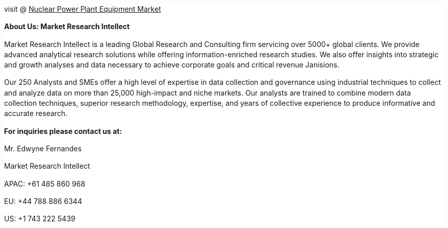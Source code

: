 visit&nbsp;@</strong>&nbsp;</span><span class="font-[700]"><a href="https://www.marketresearchintellect.com/product/global-nuclear-power-plant-equipment-market-size-forecast/?utm_source=Linkedin&utm_medium=846" target="_blank" data-tracking-control-name="article-ssr-frontend-pulse_little-text-block" data-tracking-will-navigate="" data-test-link="">Nuclear Power Plant Equipment Market</a></span></p><p><strong><span class="font-[700]">About Us: Market Research Intellect</span></strong></p><p><span class="">Market Research Intellect is a leading Global Research and Consulting firm servicing over 5000+ global clients. We provide advanced analytical research solutions while offering information-enriched research studies.&nbsp;</span>We also offer insights into strategic and growth analyses and data necessary to achieve corporate goals and critical revenue Janisions.</p><p><span class="">Our 250 Analysts and SMEs offer a high level of expertise in data collection and governance using industrial techniques to collect and analyze data on more than 25,000 high-impact and niche markets. Our analysts are trained to combine modern data collection techniques, superior research methodology, expertise, and years of collective experience to produce informative and accurate research.</span></p><p><strong>For inquiries please contact us at:</strong></p><p>Mr. Edwyne Fernandes</p><p>Market Research Intellect</p><p>APAC: +61 485 860 968</p><p>EU: +44 788 886 6344</p><p>US: +1 743 222 5439</p>
